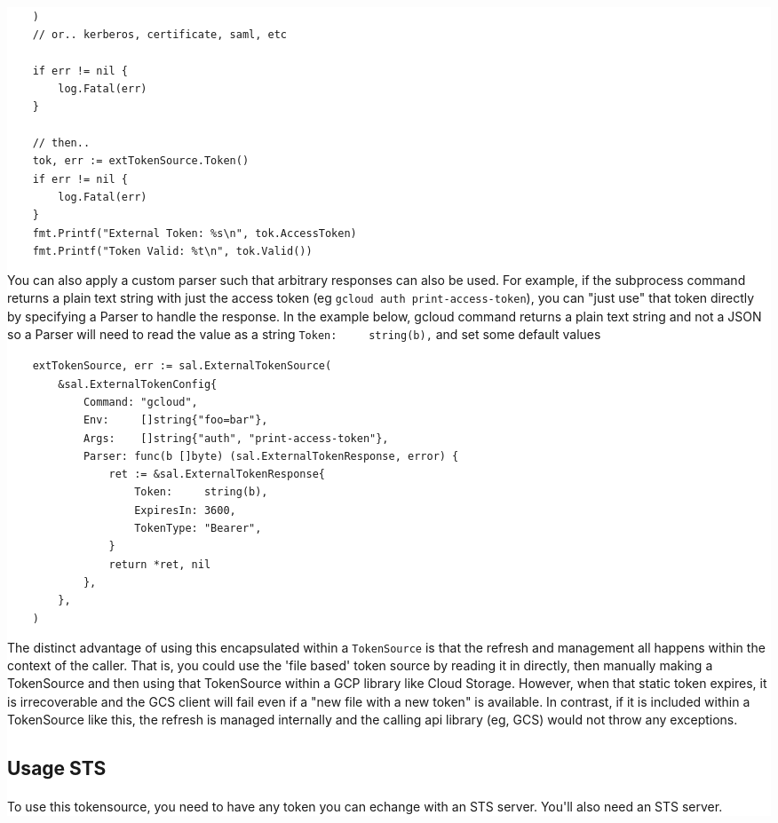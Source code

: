 ```golang
	)	
	// or.. kerberos, certificate, saml, etc

	if err != nil {
		log.Fatal(err)
	}

	// then..
	tok, err := extTokenSource.Token()
	if err != nil {
		log.Fatal(err)
	}
	fmt.Printf("External Token: %s\n", tok.AccessToken)
	fmt.Printf("Token Valid: %t\n", tok.Valid())
```

You can also apply a custom parser such that arbitrary responses can also be used.  For example, if the subprocess command returns a plain text string with just the access token (eg `gcloud auth print-access-token`), you can "just use" that token directly by specifying a Parser to handle the response.  In the example below, gcloud command returns a plain text string and not a JSON so a Parser will need to read the value as a string `Token:     string(b),` and set some default values

```golang
	extTokenSource, err := sal.ExternalTokenSource(
		&sal.ExternalTokenConfig{
			Command: "gcloud",
			Env:     []string{"foo=bar"},
			Args:    []string{"auth", "print-access-token"},
			Parser: func(b []byte) (sal.ExternalTokenResponse, error) {
				ret := &sal.ExternalTokenResponse{
					Token:     string(b),
					ExpiresIn: 3600,
					TokenType: "Bearer",
				}
				return *ret, nil
			},
		},
	)
```

The distinct advantage of using this encapsulated within a `TokenSource` is that the refresh and management all happens within the context of the caller.  That is, you could use the 'file based' token source by reading it in directly, then manually making a TokenSource and then using that TokenSource within a GCP library like Cloud Storage.  However, when that static token expires, it is irrecoverable and the GCS client will fail even if a "new file with a new token" is available.  In contrast, if it is included within a TokenSource like this, the refresh is managed internally and the calling api library (eg, GCS) would not throw any exceptions.


## Usage STS

To use this tokensource, you need to have any token you can echange with an STS server.  You'll also need an STS server.
